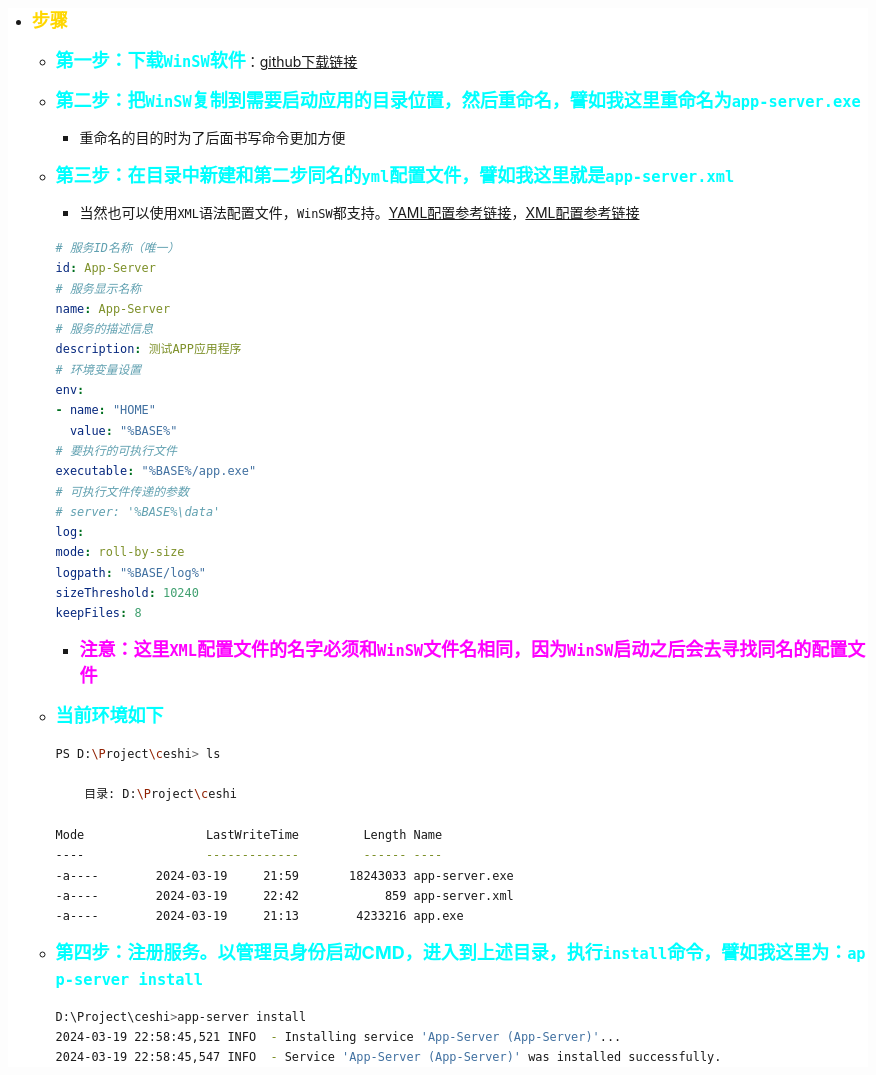 - <font size=4 color=Gold>**步骤**</font>
    - <font size=4 color=Aqua>**第一步：下载`WinSW`软件**</font>：[github下载链接](https://github.com/winsw/winsw/releases)
    - <font size=4 color=Aqua>**第二步：把`WinSW`复制到需要启动应用的目录位置，然后重命名，譬如我这里重命名为`app-server.exe`**</font>
        - 重命名的目的时为了后面书写命令更加方便
    - <font size=4 color=Aqua>**第三步：在目录中新建和第二步同名的`yml`配置文件，譬如我这里就是`app-server.xml`**</font>
        - 当然也可以使用`XML`语法配置文件，`WinSW`都支持。[YAML配置参考链接](https://github.com/winsw/winsw/blob/v2.12.0/doc/yamlConfigFile.md)，[XML配置参考链接](https://github.com/winsw/winsw/blob/v2.12.0/doc/xmlConfigFile.md)

        ```yaml
        # 服务ID名称（唯一）
        id: App-Server
        # 服务显示名称
        name: App-Server
        # 服务的描述信息
        description: 测试APP应用程序
        # 环境变量设置
        env:
        - name: "HOME"
          value: "%BASE%"
        # 要执行的可执行文件
        executable: "%BASE%/app.exe"
        # 可执行文件传递的参数
        # server: '%BASE%\data'
        log:
        mode: roll-by-size
        logpath: "%BASE/log%"
        sizeThreshold: 10240
        keepFiles: 8
        ```
        - <font size=4 color=Fuchsia>**注意：这里`XML`配置文件的名字必须和`WinSW`文件名相同，因为`WinSW`启动之后会去寻找同名的配置文件**</font>
    -  <font size=4 color=Aqua>**当前环境如下**</font>
        ```sh
        PS D:\Project\ceshi> ls

            目录: D:\Project\ceshi

        Mode                 LastWriteTime         Length Name
        ----                 -------------         ------ ----
        -a----        2024-03-19     21:59       18243033 app-server.exe
        -a----        2024-03-19     22:42            859 app-server.xml
        -a----        2024-03-19     21:13        4233216 app.exe
        ```
    - <font size=4 color=Aqua>**第四步：注册服务。以管理员身份启动CMD，进入到上述目录，执行`install`命令，譬如我这里为：`app-server install`**</font>
        ```sh
        D:\Project\ceshi>app-server install
        2024-03-19 22:58:45,521 INFO  - Installing service 'App-Server (App-Server)'...
        2024-03-19 22:58:45,547 INFO  - Service 'App-Server (App-Server)' was installed successfully.
